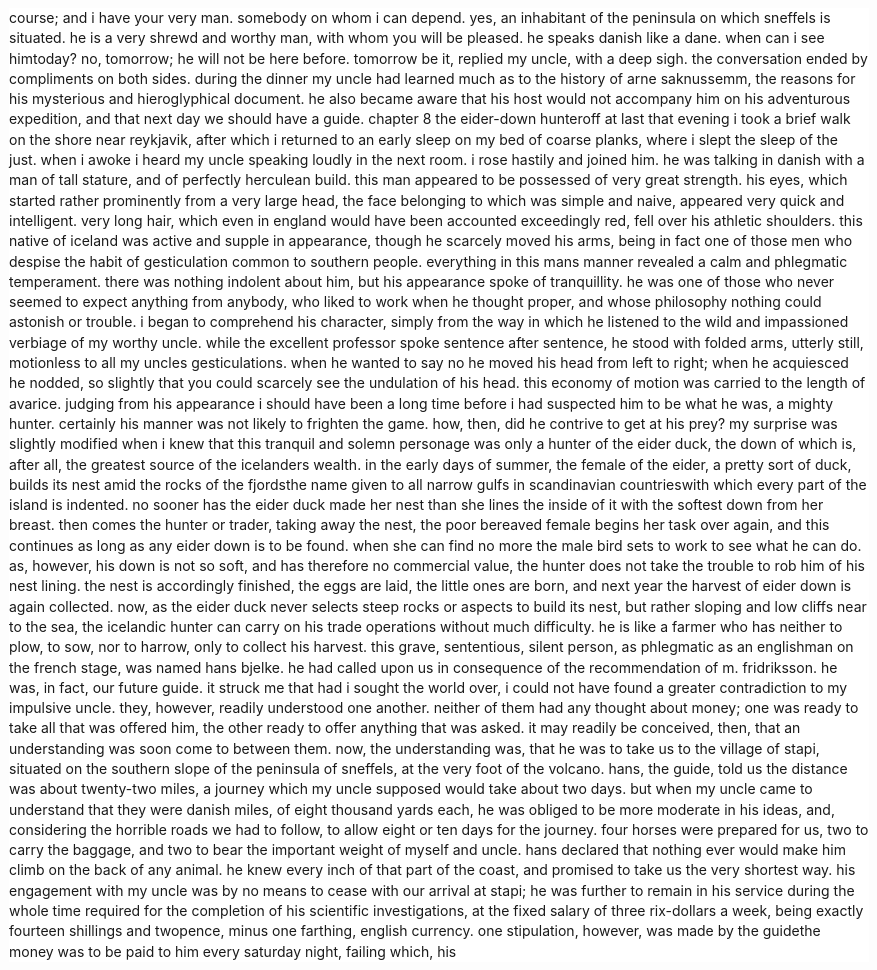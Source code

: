 course; and i have your very man. somebody on whom i can depend. yes, an inhabitant of the peninsula on which sneffels is situated. he is a very shrewd and worthy man, with whom you will be pleased. he speaks danish like a dane. when can i see himtoday? no, tomorrow; he will not be here before. tomorrow be it, replied my uncle, with a deep sigh. the conversation ended by compliments on both sides. during the dinner my uncle had learned much as to the history of arne saknussemm, the reasons for his mysterious and hieroglyphical document. he also became aware that his host would not accompany him on his adventurous expedition, and that next day we should have a guide. chapter 8 the eider-down hunteroff at last that evening i took a brief walk on the shore near reykjavik, after which i returned to an early sleep on my bed of coarse planks, where i slept the sleep of the just. when i awoke i heard my uncle speaking loudly in the next room. i rose hastily and joined him. he was talking in danish with a man of tall stature, and of perfectly herculean build. this man appeared to be possessed of very great strength. his eyes, which started rather prominently from a very large head, the face belonging to which was simple and naive, appeared very quick and intelligent. very long hair, which even in england would have been accounted exceedingly red, fell over his athletic shoulders. this native of iceland was active and supple in appearance, though he scarcely moved his arms, being in fact one of those men who despise the habit of gesticulation common to southern people. everything in this mans manner revealed a calm and phlegmatic temperament. there was nothing indolent about him, but his appearance spoke of tranquillity. he was one of those who never seemed to expect anything from anybody, who liked to work when he thought proper, and whose philosophy nothing could astonish or trouble. i began to comprehend his character, simply from the way in which he listened to the wild and impassioned verbiage of my worthy uncle. while the excellent professor spoke sentence after sentence, he stood with folded arms, utterly still, motionless to all my uncles gesticulations. when he wanted to say no he moved his head from left to right; when he acquiesced he nodded, so slightly that you could scarcely see the undulation of his head. this economy of motion was carried to the length of avarice. judging from his appearance i should have been a long time before i had suspected him to be what he was, a mighty hunter. certainly his manner was not likely to frighten the game. how, then, did he contrive to get at his prey? my surprise was slightly modified when i knew that this tranquil and solemn personage was only a hunter of the eider duck, the down of which is, after all, the greatest source of the icelanders wealth. in the early days of summer, the female of the eider, a pretty sort of duck, builds its nest amid the rocks of the fjordsthe name given to all narrow gulfs in scandinavian countrieswith which every part of the island is indented. no sooner has the eider duck made her nest than she lines the inside of it with the softest down from her breast. then comes the hunter or trader, taking away the nest, the poor bereaved female begins her task over again, and this continues as long as any eider down is to be found. when she can find no more the male bird sets to work to see what he can do. as, however, his down is not so soft, and has therefore no commercial value, the hunter does not take the trouble to rob him of his nest lining. the nest is accordingly finished, the eggs are laid, the little ones are born, and next year the harvest of eider down is again collected. now, as the eider duck never selects steep rocks or aspects to build its nest, but rather sloping and low cliffs near to the sea, the icelandic hunter can carry on his trade operations without much difficulty. he is like a farmer who has neither to plow, to sow, nor to harrow, only to collect his harvest. this grave, sententious, silent person, as phlegmatic as an englishman on the french stage, was named hans bjelke. he had called upon us in consequence of the recommendation of m. fridriksson. he was, in fact, our future guide. it struck me that had i sought the world over, i could not have found a greater contradiction to my impulsive uncle. they, however, readily understood one another. neither of them had any thought about money; one was ready to take all that was offered him, the other ready to offer anything that was asked. it may readily be conceived, then, that an understanding was soon come to between them. now, the understanding was, that he was to take us to the village of stapi, situated on the southern slope of the peninsula of sneffels, at the very foot of the volcano. hans, the guide, told us the distance was about twenty-two miles, a journey which my uncle supposed would take about two days. but when my uncle came to understand that they were danish miles, of eight thousand yards each, he was obliged to be more moderate in his ideas, and, considering the horrible roads we had to follow, to allow eight or ten days for the journey. four horses were prepared for us, two to carry the baggage, and two to bear the important weight of myself and uncle. hans declared that nothing ever would make him climb on the back of any animal. he knew every inch of that part of the coast, and promised to take us the very shortest way. his engagement with my uncle was by no means to cease with our arrival at stapi; he was further to remain in his service during the whole time required for the completion of his scientific investigations, at the fixed salary of three rix-dollars a week, being exactly fourteen shillings and twopence, minus one farthing, english currency. one stipulation, however, was made by the guidethe money was to be paid to him every saturday night, failing which, his